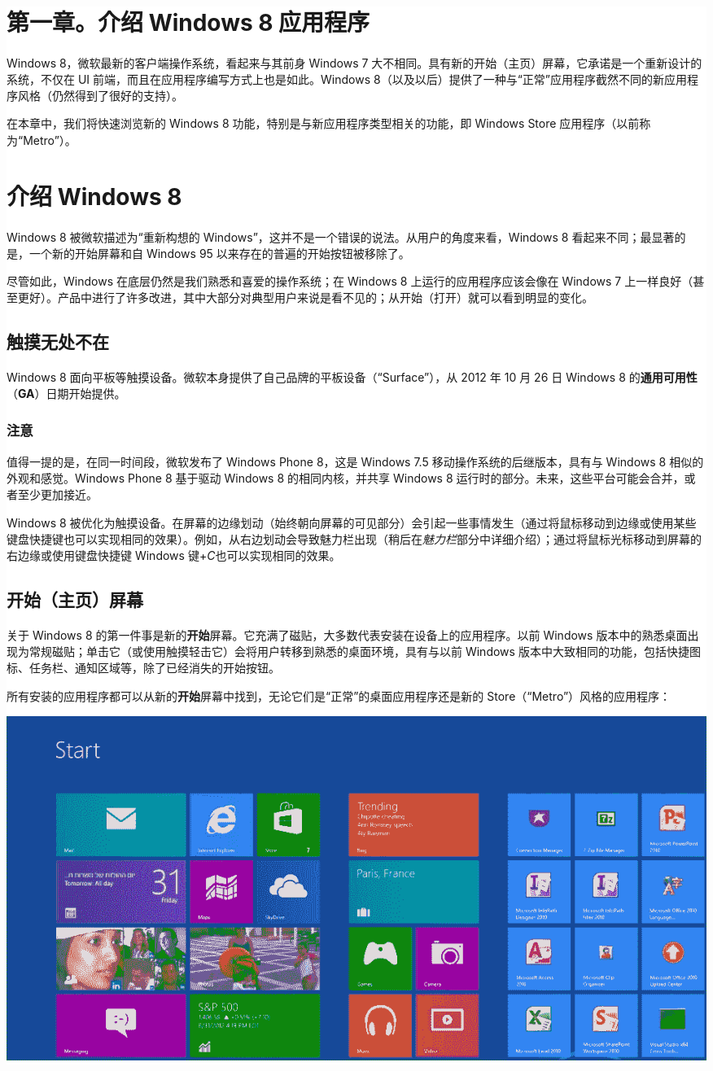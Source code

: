 # 第一章。介绍 Windows 8 应用程序

Windows 8，微软最新的客户端操作系统，看起来与其前身 Windows 7 大不相同。具有新的开始（主页）屏幕，它承诺是一个重新设计的系统，不仅在 UI 前端，而且在应用程序编写方式上也是如此。Windows 8（以及以后）提供了一种与“正常”应用程序截然不同的新应用程序风格（仍然得到了很好的支持）。

在本章中，我们将快速浏览新的 Windows 8 功能，特别是与新应用程序类型相关的功能，即 Windows Store 应用程序（以前称为“Metro”）。

# 介绍 Windows 8

Windows 8 被微软描述为“重新构想的 Windows”，这并不是一个错误的说法。从用户的角度来看，Windows 8 看起来不同；最显著的是，一个新的开始屏幕和自 Windows 95 以来存在的普遍的开始按钮被移除了。

尽管如此，Windows 在底层仍然是我们熟悉和喜爱的操作系统；在 Windows 8 上运行的应用程序应该会像在 Windows 7 上一样良好（甚至更好）。产品中进行了许多改进，其中大部分对典型用户来说是看不见的；从开始（打开）就可以看到明显的变化。

## 触摸无处不在

Windows 8 面向平板等触摸设备。微软本身提供了自己品牌的平板设备（“Surface”），从 2012 年 10 月 26 日 Windows 8 的**通用可用性**（**GA**）日期开始提供。

### 注意

值得一提的是，在同一时间段，微软发布了 Windows Phone 8，这是 Windows 7.5 移动操作系统的后继版本，具有与 Windows 8 相似的外观和感觉。Windows Phone 8 基于驱动 Windows 8 的相同内核，并共享 Windows 8 运行时的部分。未来，这些平台可能会合并，或者至少更加接近。

Windows 8 被优化为触摸设备。在屏幕的边缘划动（始终朝向屏幕的可见部分）会引起一些事情发生（通过将鼠标移动到边缘或使用某些键盘快捷键也可以实现相同的效果）。例如，从右边划动会导致魅力栏出现（稍后在*魅力栏*部分中详细介绍）；通过将鼠标光标移动到屏幕的右边缘或使用键盘快捷键 Windows 键+*C*也可以实现相同的效果。

## 开始（主页）屏幕

关于 Windows 8 的第一件事是新的**开始**屏幕。它充满了磁贴，大多数代表安装在设备上的应用程序。以前 Windows 版本中的熟悉桌面出现为常规磁贴；单击它（或使用触摸轻击它）会将用户转移到熟悉的桌面环境，具有与以前 Windows 版本中大致相同的功能，包括快捷图标、任务栏、通知区域等，除了已经消失的开始按钮。

所有安装的应用程序都可以从新的**开始**屏幕中找到，无论它们是“正常”的桌面应用程序还是新的 Store（“Metro”）风格的应用程序：

![开始（主页）屏幕](img/5022_01_01.jpg)
